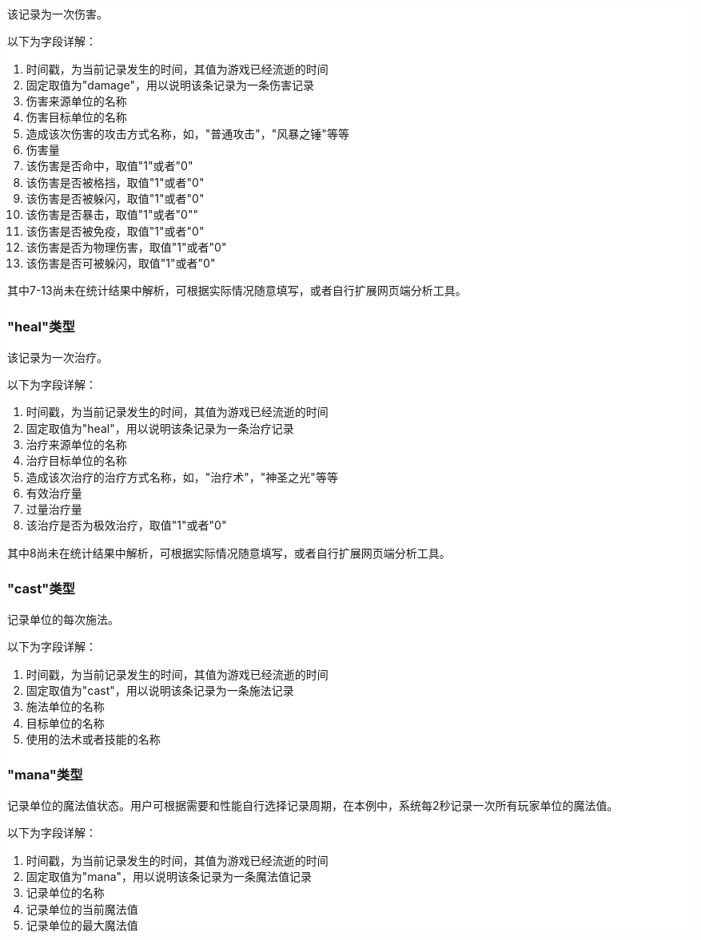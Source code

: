 该记录为一次伤害。

以下为字段详解：

1. 时间戳，为当前记录发生的时间，其值为游戏已经流逝的时间
2. 固定取值为"damage"，用以说明该条记录为一条伤害记录
3. 伤害来源单位的名称
4. 伤害目标单位的名称
5. 造成该次伤害的攻击方式名称，如，"普通攻击"，"风暴之锤"等等
6. 伤害量
7. 该伤害是否命中，取值"1"或者"0"
8. 该伤害是否被格挡，取值"1"或者"0"
9. 该伤害是否被躲闪，取值"1"或者"0"
10. 该伤害是否暴击，取值"1"或者"0""
11. 该伤害是否被免疫，取值"1"或者"0"
12. 该伤害是否为物理伤害，取值"1"或者"0"
13. 该伤害是否可被躲闪，取值"1"或者"0"

其中7-13尚未在统计结果中解析，可根据实际情况随意填写，或者自行扩展网页端分析工具。

### "heal"类型

该记录为一次治疗。

以下为字段详解：

1. 时间戳，为当前记录发生的时间，其值为游戏已经流逝的时间
2. 固定取值为"heal"，用以说明该条记录为一条治疗记录
3. 治疗来源单位的名称
4. 治疗目标单位的名称
5. 造成该次治疗的治疗方式名称，如，"治疗术"，"神圣之光"等等
6. 有效治疗量
7. 过量治疗量
8. 该治疗是否为极效治疗，取值"1"或者"0"

其中8尚未在统计结果中解析，可根据实际情况随意填写，或者自行扩展网页端分析工具。

### "cast"类型

记录单位的每次施法。

以下为字段详解：

1. 时间戳，为当前记录发生的时间，其值为游戏已经流逝的时间
2. 固定取值为"cast"，用以说明该条记录为一条施法记录
3. 施法单位的名称
4. 目标单位的名称
5. 使用的法术或者技能的名称

### "mana"类型

记录单位的魔法值状态。用户可根据需要和性能自行选择记录周期，在本例中，系统每2秒记录一次所有玩家单位的魔法值。

以下为字段详解：

1. 时间戳，为当前记录发生的时间，其值为游戏已经流逝的时间
2. 固定取值为"mana"，用以说明该条记录为一条魔法值记录
3. 记录单位的名称
4. 记录单位的当前魔法值
5. 记录单位的最大魔法值
